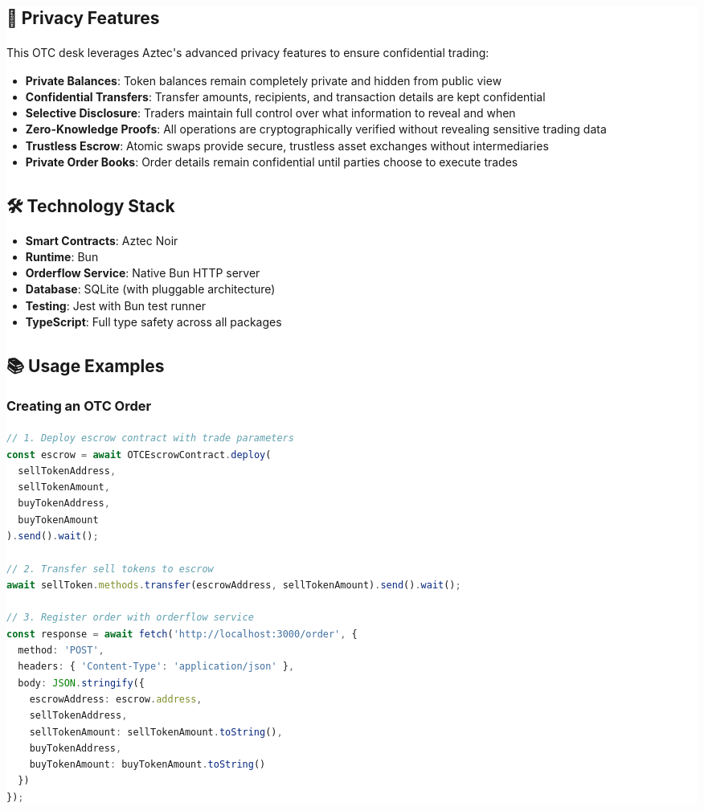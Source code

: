 ## 🔐 Privacy Features

This OTC desk leverages Aztec's advanced privacy features to ensure confidential trading:

- **Private Balances**: Token balances remain completely private and hidden from public view
- **Confidential Transfers**: Transfer amounts, recipients, and transaction details are kept confidential
- **Selective Disclosure**: Traders maintain full control over what information to reveal and when
- **Zero-Knowledge Proofs**: All operations are cryptographically verified without revealing sensitive trading data
- **Trustless Escrow**: Atomic swaps provide secure, trustless asset exchanges without intermediaries
- **Private Order Books**: Order details remain confidential until parties choose to execute trades

## 🛠️ Technology Stack

- **Smart Contracts**: Aztec Noir
- **Runtime**: Bun
- **Orderflow Service**: Native Bun HTTP server
- **Database**: SQLite (with pluggable architecture)
- **Testing**: Jest with Bun test runner
- **TypeScript**: Full type safety across all packages

## 📚 Usage Examples

### Creating an OTC Order

```typescript
// 1. Deploy escrow contract with trade parameters
const escrow = await OTCEscrowContract.deploy(
  sellTokenAddress,
  sellTokenAmount,
  buyTokenAddress,
  buyTokenAmount
).send().wait();

// 2. Transfer sell tokens to escrow
await sellToken.methods.transfer(escrowAddress, sellTokenAmount).send().wait();

// 3. Register order with orderflow service
const response = await fetch('http://localhost:3000/order', {
  method: 'POST',
  headers: { 'Content-Type': 'application/json' },
  body: JSON.stringify({
    escrowAddress: escrow.address,
    sellTokenAddress,
    sellTokenAmount: sellTokenAmount.toString(),
    buyTokenAddress,
    buyTokenAmount: buyTokenAmount.toString()
  })
});
```
